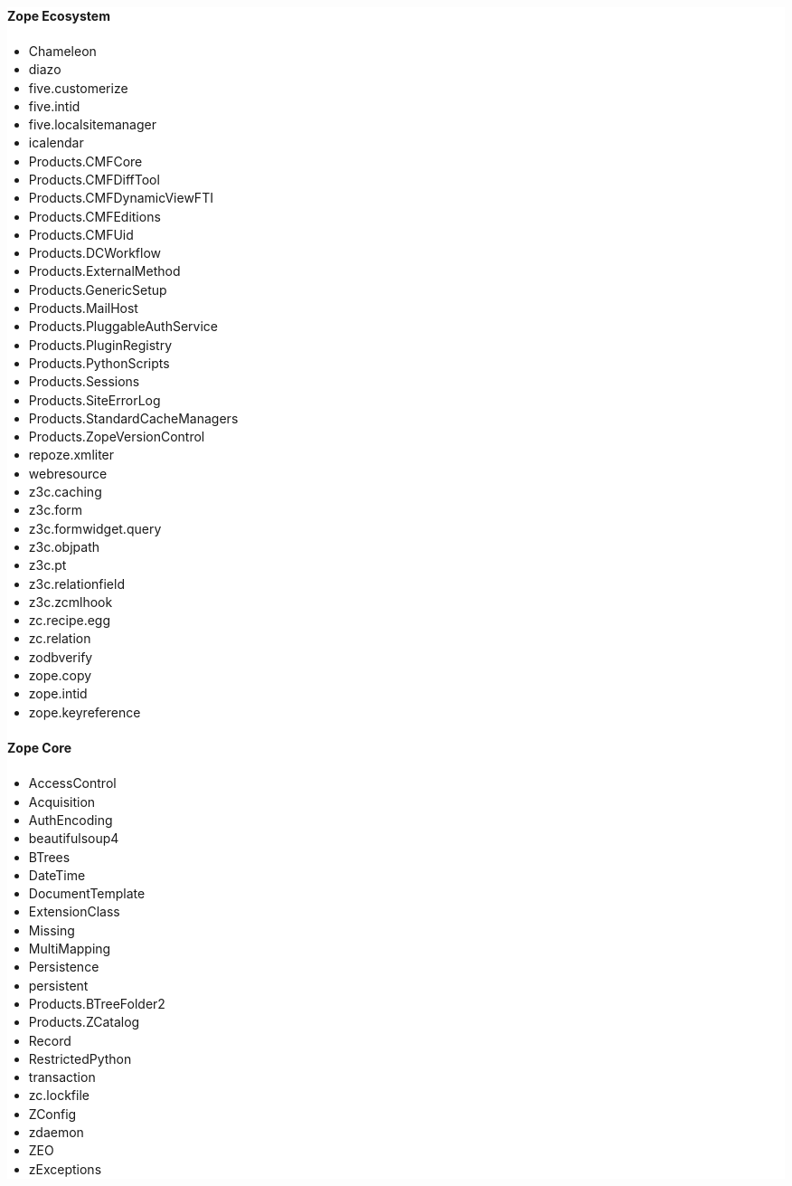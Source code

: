 
#### Zope Ecosystem

- Chameleon
- diazo
- five.customerize
- five.intid
- five.localsitemanager
- icalendar
- Products.CMFCore
- Products.CMFDiffTool
- Products.CMFDynamicViewFTI
- Products.CMFEditions
- Products.CMFUid
- Products.DCWorkflow
- Products.ExternalMethod
- Products.GenericSetup
- Products.MailHost
- Products.PluggableAuthService
- Products.PluginRegistry
- Products.PythonScripts
- Products.Sessions
- Products.SiteErrorLog
- Products.StandardCacheManagers
- Products.ZopeVersionControl
- repoze.xmliter
- webresource
- z3c.caching
- z3c.form
- z3c.formwidget.query
- z3c.objpath
- z3c.pt
- z3c.relationfield
- z3c.zcmlhook
- zc.recipe.egg
- zc.relation
- zodbverify
- zope.copy
- zope.intid
- zope.keyreference

#### Zope Core

- AccessControl
- Acquisition
- AuthEncoding
- beautifulsoup4
- BTrees
- DateTime
- DocumentTemplate
- ExtensionClass
- Missing
- MultiMapping
- Persistence
- persistent
- Products.BTreeFolder2
- Products.ZCatalog
- Record
- RestrictedPython
- transaction
- zc.lockfile
- ZConfig
- zdaemon
- ZEO
- zExceptions